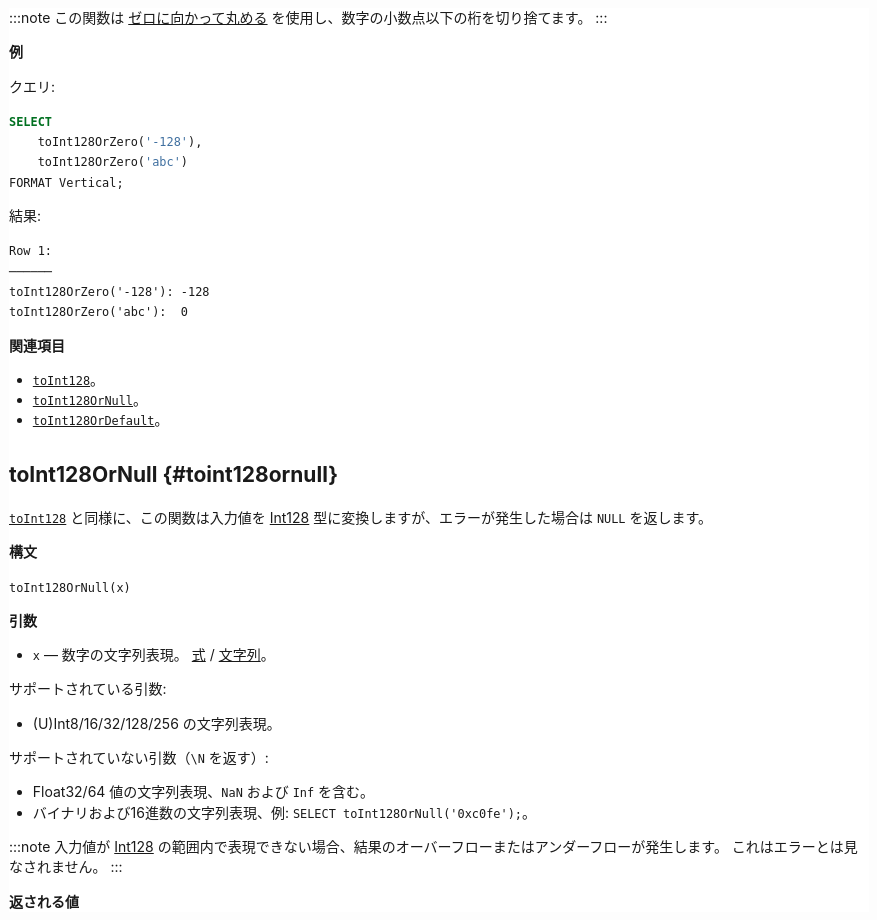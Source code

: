 :::note
この関数は [ゼロに向かって丸める](https://en.wikipedia.org/wiki/Rounding#Rounding_towards_zero) を使用し、数字の小数点以下の桁を切り捨てます。
:::

**例**

クエリ:

```sql
SELECT
    toInt128OrZero('-128'),
    toInt128OrZero('abc')
FORMAT Vertical;
```

結果:

```response
Row 1:
──────
toInt128OrZero('-128'): -128
toInt128OrZero('abc'):  0
```

**関連項目**

- [`toInt128`](#toint128)。
- [`toInt128OrNull`](#toint128ornull)。
- [`toInt128OrDefault`](#toint128ordefault)。

## toInt128OrNull {#toint128ornull}

[`toInt128`](#toint128) と同様に、この関数は入力値を [Int128](../data-types/int-uint.md) 型に変換しますが、エラーが発生した場合は `NULL` を返します。

**構文**

```sql
toInt128OrNull(x)
```

**引数**

- `x` — 数字の文字列表現。 [式](/sql-reference/syntax#expressions) / [文字列](../data-types/string.md)。

サポートされている引数:
- (U)Int8/16/32/128/256 の文字列表現。

サポートされていない引数（`\N` を返す）:
- Float32/64 値の文字列表現、`NaN` および `Inf` を含む。
- バイナリおよび16進数の文字列表現、例: `SELECT toInt128OrNull('0xc0fe');`。

:::note
入力値が [Int128](../data-types/int-uint.md) の範囲内で表現できない場合、結果のオーバーフローまたはアンダーフローが発生します。
これはエラーとは見なされません。
:::

**返される値**
